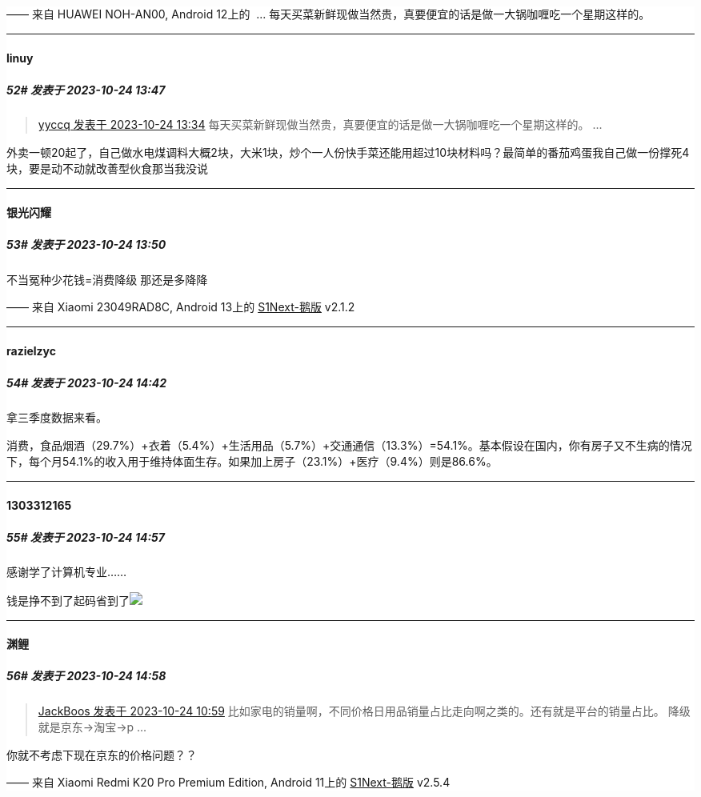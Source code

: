 —— 来自 HUAWEI NOH-AN00, Android 12上的  ...</blockquote>
每天买菜新鲜现做当然贵，真要便宜的话是做一大锅咖喱吃一个星期这样的。

*****

####  linuy  
##### 52#       发表于 2023-10-24 13:47

<blockquote><a href="httphttps://bbs.saraba1st.com/2b/forum.php?mod=redirect&amp;goto=findpost&amp;pid=62813737&amp;ptid=2157896" target="_blank">yyccq 发表于 2023-10-24 13:34</a>
每天买菜新鲜现做当然贵，真要便宜的话是做一大锅咖喱吃一个星期这样的。 ...</blockquote>
外卖一顿20起了，自己做水电煤调料大概2块，大米1块，炒个一人份快手菜还能用超过10块材料吗？最简单的番茄鸡蛋我自己做一份撑死4块，要是动不动就改善型伙食那当我没说

*****

####  银光闪耀  
##### 53#       发表于 2023-10-24 13:50

不当冤种少花钱=消费降级
那还是多降降

—— 来自 Xiaomi 23049RAD8C, Android 13上的 [S1Next-鹅版](https://github.com/ykrank/S1-Next/releases) v2.1.2

*****

####  razielzyc  
##### 54#       发表于 2023-10-24 14:42

拿三季度数据来看。

消费，食品烟酒（29.7%）+衣着（5.4%）+生活用品（5.7%）+交通通信（13.3%）=54.1%。基本假设在国内，你有房子又不生病的情况下，每个月54.1%的收入用于维持体面生存。如果加上房子（23.1%）+医疗（9.4%）则是86.6%。

*****

####  1303312165  
##### 55#       发表于 2023-10-24 14:57

感谢学了计算机专业……

钱是挣不到了起码省到了<img src="https://static.saraba1st.com/image/smiley/face2017/037.png" referrerpolicy="no-referrer">

*****

####  渊鲤  
##### 56#       发表于 2023-10-24 14:58

<blockquote><a href="httphttps://bbs.saraba1st.com/2b/forum.php?mod=redirect&amp;goto=findpost&amp;pid=62811884&amp;ptid=2157896" target="_blank">JackBoos 发表于 2023-10-24 10:59</a>
比如家电的销量啊，不同价格日用品销量占比走向啊之类的。还有就是平台的销量占比。
降级就是京东→淘宝→p ...</blockquote>
你就不考虑下现在京东的价格问题？？

—— 来自 Xiaomi Redmi K20 Pro Premium Edition, Android 11上的 [S1Next-鹅版](https://github.com/ykrank/S1-Next/releases) v2.5.4
